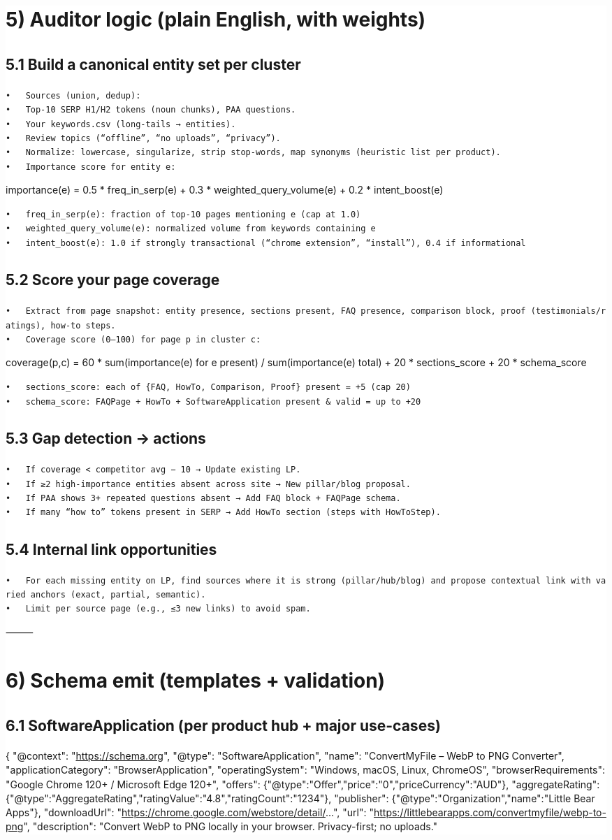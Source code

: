 # 5) Auditor logic (plain English, with weights)

## 5.1 Build a canonical entity set per cluster
	•	Sources (union, dedup):
	•	Top-10 SERP H1/H2 tokens (noun chunks), PAA questions.
	•	Your keywords.csv (long-tails → entities).
	•	Review topics (“offline”, “no uploads”, “privacy”).
	•	Normalize: lowercase, singularize, strip stop-words, map synonyms (heuristic list per product).
	•	Importance score for entity e:
		
importance(e) = 0.5 * freq_in_serp(e) + 0.3 * weighted_query_volume(e) + 0.2 * intent_boost(e)

	•	freq_in_serp(e): fraction of top-10 pages mentioning e (cap at 1.0)
	•	weighted_query_volume(e): normalized volume from keywords containing e
	•	intent_boost(e): 1.0 if strongly transactional (“chrome extension”, “install”), 0.4 if informational

## 5.2 Score your page coverage
	•	Extract from page snapshot: entity presence, sections present, FAQ presence, comparison block, proof (testimonials/ratings), how-to steps.
	•	Coverage score (0–100) for page p in cluster c:
		
coverage(p,c) = 60 * sum(importance(e) for e present) / sum(importance(e) total)
              + 20 * sections_score
              + 20 * schema_score
              
 	•	sections_score: each of {FAQ, HowTo, Comparison, Proof} present = +5 (cap 20)
	•	schema_score: FAQPage + HowTo + SoftwareApplication present & valid = up to +20

## 5.3 Gap detection → actions
	•	If coverage < competitor avg − 10 → Update existing LP.
	•	If ≥2 high-importance entities absent across site → New pillar/blog proposal.
	•	If PAA shows 3+ repeated questions absent → Add FAQ block + FAQPage schema.
	•	If many “how to” tokens present in SERP → Add HowTo section (steps with HowToStep).

## 5.4 Internal link opportunities
	•	For each missing entity on LP, find sources where it is strong (pillar/hub/blog) and propose contextual link with varied anchors (exact, partial, semantic).
	•	Limit per source page (e.g., ≤3 new links) to avoid spam.

⸻

# 6) Schema emit (templates + validation)

## 6.1 SoftwareApplication (per product hub + major use-cases)

{
  "@context": "https://schema.org",
  "@type": "SoftwareApplication",
  "name": "ConvertMyFile – WebP to PNG Converter",
  "applicationCategory": "BrowserApplication",
  "operatingSystem": "Windows, macOS, Linux, ChromeOS",
  "browserRequirements": "Google Chrome 120+ / Microsoft Edge 120+",
  "offers": {"@type":"Offer","price":"0","priceCurrency":"AUD"},
  "aggregateRating": {"@type":"AggregateRating","ratingValue":"4.8","ratingCount":"1234"},
  "publisher": {"@type":"Organization","name":"Little Bear Apps"},
  "downloadUrl": "https://chrome.google.com/webstore/detail/...",
  "url": "https://littlebearapps.com/convertmyfile/webp-to-png",
  "description": "Convert WebP to PNG locally in your browser. Privacy-first; no uploads."